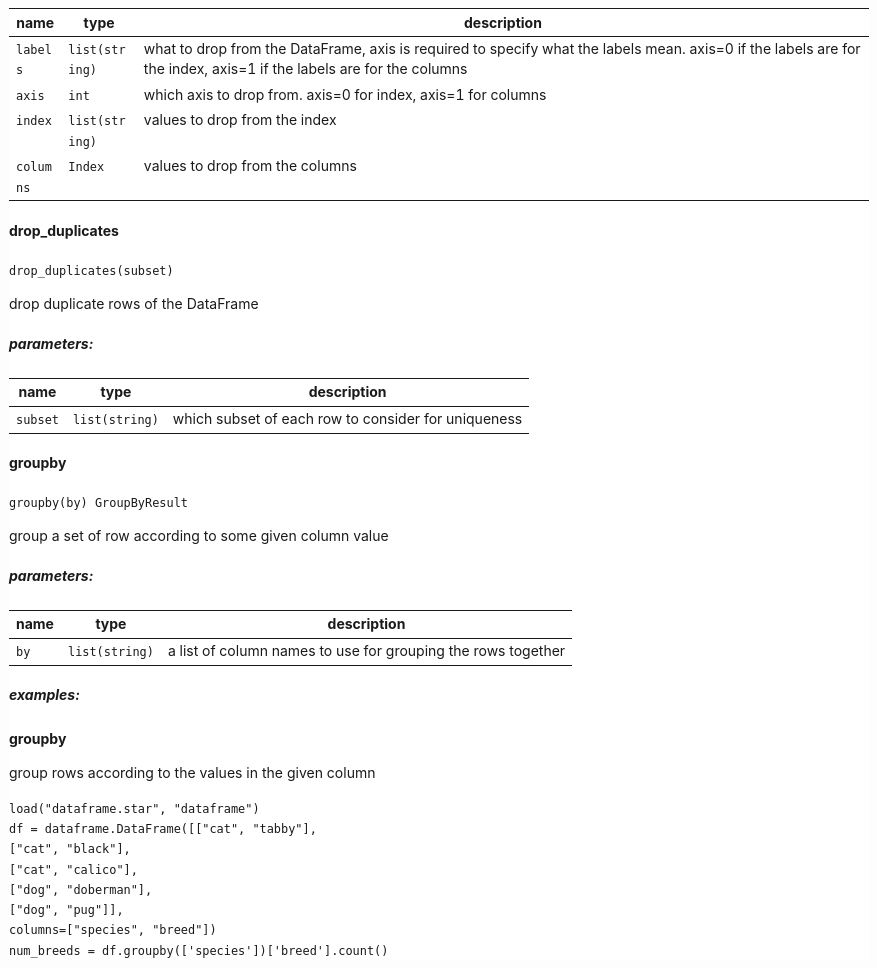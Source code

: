 | name | type | description |
|------|------|-------------|
| `labels` | `list(string)` | what to drop from the DataFrame, axis is required to specify what the labels mean. axis=0 if the labels are for the index, axis=1 if the labels are for the columns |
| `axis` | `int` | which axis to drop from. axis=0 for index, axis=1 for columns |
| `index` | `list(string)` | values to drop from the index |
| `columns` | `Index` | values to drop from the columns |



#### drop_duplicates

```
drop_duplicates(subset)
```

drop duplicate rows of the DataFrame

##### parameters:

| name | type | description |
|------|------|-------------|
| `subset` | `list(string)` | which subset of each row to consider for uniqueness |



#### groupby

```
groupby(by) GroupByResult
```

group a set of row according to some given column value

##### parameters:

| name | type | description |
|------|------|-------------|
| `by` | `list(string)` | a list of column names to use for grouping the rows together |

##### examples:
**groupby**

group rows according to the values in the given column

```
load("dataframe.star", "dataframe")
df = dataframe.DataFrame([["cat", "tabby"],
["cat", "black"],
["cat", "calico"],
["dog", "doberman"],
["dog", "pug"]],
columns=["species", "breed"])
num_breeds = df.groupby(['species'])['breed'].count()
```
